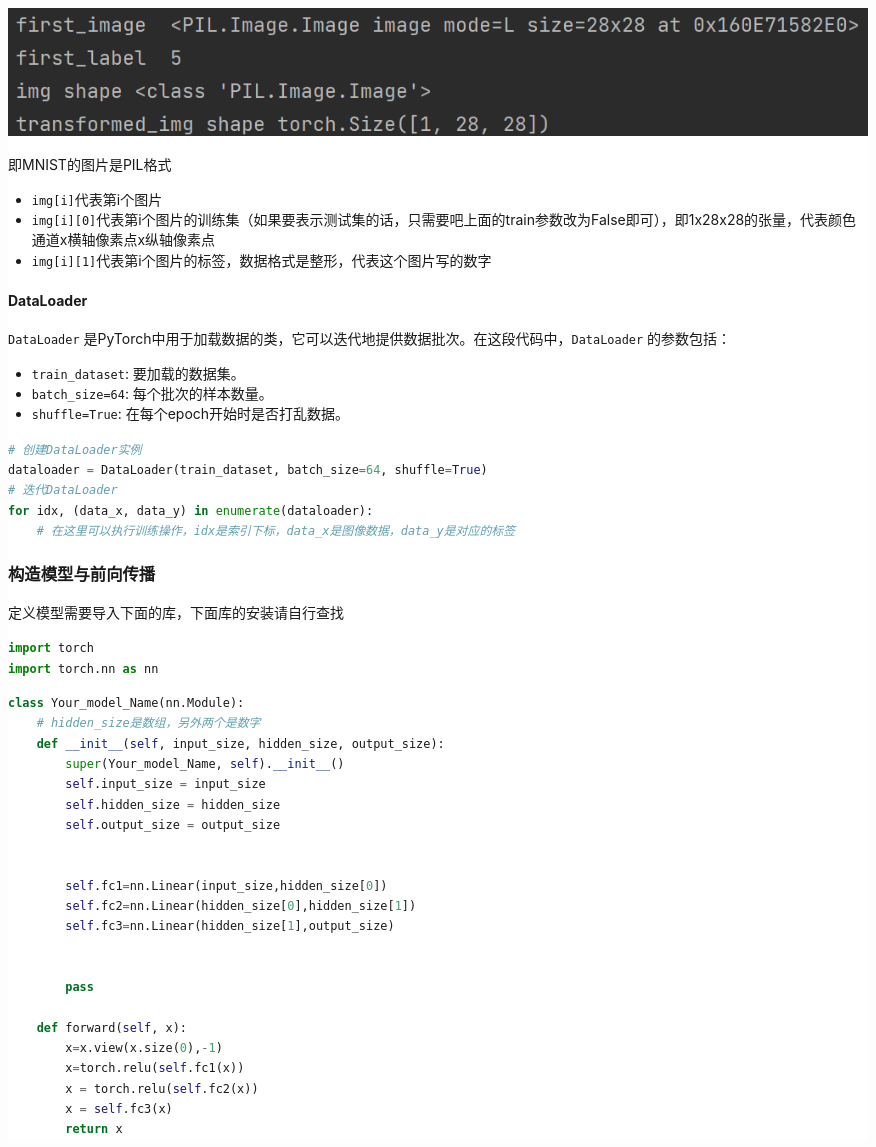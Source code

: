 ![image-20240602195840892](【0】Pytorch快速搭建模板.assets/image-20240602195840892.png)

即MNIST的图片是PIL格式

- `img[i]`代表第i个图片
- `img[i][0]`代表第i个图片的训练集（如果要表示测试集的话，只需要吧上面的train参数改为False即可），即1x28x28的张量，代表颜色通道x横轴像素点x纵轴像素点
- `img[i][1]`代表第i个图片的标签，数据格式是整形，代表这个图片写的数字

#### DataLoader

`DataLoader` 是PyTorch中用于加载数据的类，它可以迭代地提供数据批次。在这段代码中，`DataLoader` 的参数包括：

- `train_dataset`: 要加载的数据集。
- `batch_size=64`: 每个批次的样本数量。
- `shuffle=True`: 在每个epoch开始时是否打乱数据。

```python
# 创建DataLoader实例
dataloader = DataLoader(train_dataset, batch_size=64, shuffle=True)
# 迭代DataLoader
for idx, (data_x, data_y) in enumerate(dataloader):
    # 在这里可以执行训练操作，idx是索引下标，data_x是图像数据，data_y是对应的标签
```



### 构造模型与前向传播

定义模型需要导入下面的库，下面库的安装请自行查找

```python
import torch
import torch.nn as nn
```



```python
class Your_model_Name(nn.Module):
    # hidden_size是数组，另外两个是数字
    def __init__(self, input_size, hidden_size, output_size):
        super(Your_model_Name, self).__init__()
        self.input_size = input_size
        self.hidden_size = hidden_size
        self.output_size = output_size


        self.fc1=nn.Linear(input_size,hidden_size[0])
        self.fc2=nn.Linear(hidden_size[0],hidden_size[1])
        self.fc3=nn.Linear(hidden_size[1],output_size)


        pass

    def forward(self, x):
        x=x.view(x.size(0),-1)
        x=torch.relu(self.fc1(x))
        x = torch.relu(self.fc2(x))
        x = self.fc3(x)
        return x

```
